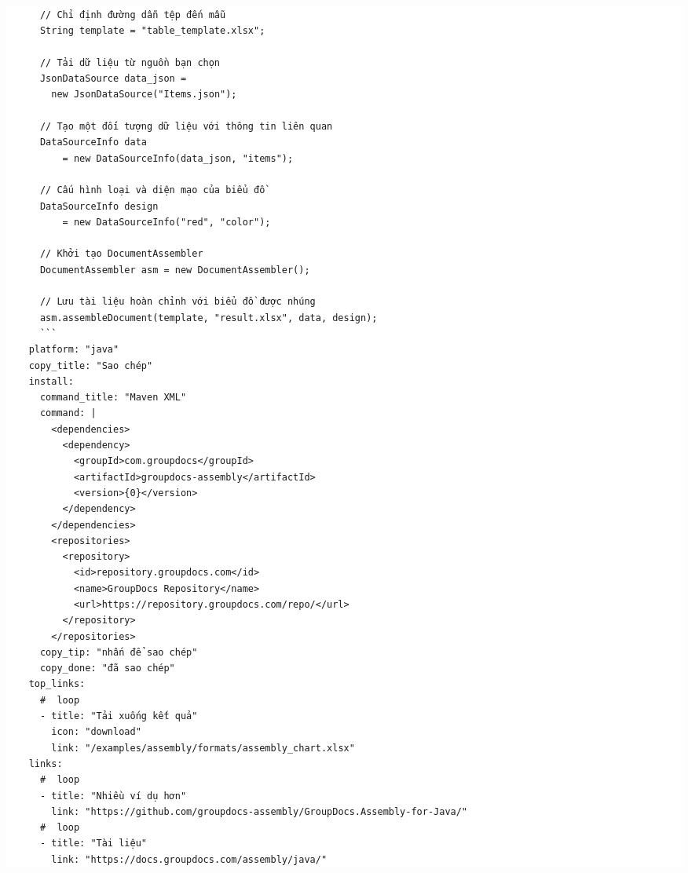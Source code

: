           // Chỉ định đường dẫn tệp đến mẫu
          String template = "table_template.xlsx";

          // Tải dữ liệu từ nguồn bạn chọn
          JsonDataSource data_json = 
            new JsonDataSource("Items.json");

          // Tạo một đối tượng dữ liệu với thông tin liên quan
          DataSourceInfo data 
              = new DataSourceInfo(data_json, "items");

          // Cấu hình loại và diện mạo của biểu đồ
          DataSourceInfo design 
              = new DataSourceInfo("red", "color");

          // Khởi tạo DocumentAssembler
          DocumentAssembler asm = new DocumentAssembler();

          // Lưu tài liệu hoàn chỉnh với biểu đồ được nhúng
          asm.assembleDocument(template, "result.xlsx", data, design);
          ```
        platform: "java"
        copy_title: "Sao chép"
        install:
          command_title: "Maven XML"
          command: |
            <dependencies>
              <dependency>
                <groupId>com.groupdocs</groupId>
                <artifactId>groupdocs-assembly</artifactId>
                <version>{0}</version>
              </dependency>
            </dependencies>
            <repositories>
              <repository>
                <id>repository.groupdocs.com</id>
                <name>GroupDocs Repository</name>
                <url>https://repository.groupdocs.com/repo/</url>
              </repository>
            </repositories>
          copy_tip: "nhấn để sao chép"
          copy_done: "đã sao chép"
        top_links:
          #  loop
          - title: "Tải xuống kết quả"
            icon: "download"
            link: "/examples/assembly/formats/assembly_chart.xlsx"
        links:
          #  loop
          - title: "Nhiều ví dụ hơn"
            link: "https://github.com/groupdocs-assembly/GroupDocs.Assembly-for-Java/"
          #  loop
          - title: "Tài liệu"
            link: "https://docs.groupdocs.com/assembly/java/"
            